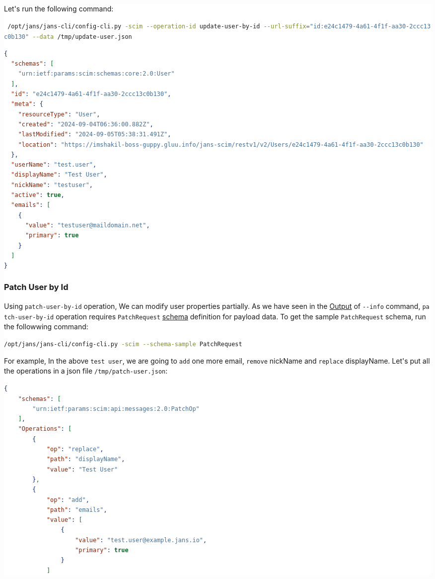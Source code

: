 Let's run the following command:

```bash title="Command"
 /opt/jans/jans-cli/config-cli.py -scim --operation-id update-user-by-id --url-suffix="id:e24c1479-4a61-4f1f-aa30-2ccc13c0b130" --data /tmp/update-user.json
```

```json title="Sample Output"
{
  "schemas": [
    "urn:ietf:params:scim:schemas:core:2.0:User"
  ],
  "id": "e24c1479-4a61-4f1f-aa30-2ccc13c0b130",
  "meta": {
    "resourceType": "User",
    "created": "2024-09-04T06:36:00.882Z",
    "lastModified": "2024-09-05T05:38:31.491Z",
    "location": "https://imshakil-boss-guppy.gluu.info/jans-scim/restv1/v2/Users/e24c1479-4a61-4f1f-aa30-2ccc13c0b130"
  },
  "userName": "test.user",
  "displayName": "Test User",
  "nickName": "testuser",
  "active": true,
  "emails": [
    {
      "value": "testuser@maildomain.net",
      "primary": true
    }
  ]
}
```

### Patch User by Id

Using `patch-user-by-id` operation, We can modify user properties partially. As we have seen in the [Output](#using-command-line) of `--info` command, `patch-user-by-id` operation requires `PatchRequest` [schema](../config-tools/jans-cli/README.md#about-schemas) definition for payload data. To get the sample `PatchRequest` schema, run the followwing command:

```bash titl="Command"
/opt/jans/jans-cli/config-cli.py -scim --schema-sample PatchRequest
```

For example, In the above `test user`, we are going to `add` one more email, `remove` nickName and `replace` displayName. Let's put all the operations in a json file `/tmp/patch-user.json`:

```json title="patch-user.json"
{
    "schemas": [
        "urn:ietf:params:scim:api:messages:2.0:PatchOp"
    ],
    "Operations": [
        {
            "op": "replace",
            "path": "displayName",
            "value": "Test User"
        },
        {
            "op": "add",
            "path": "emails",
            "value": [
                {
                    "value": "test.user@example.jans.io",
                    "primary": true
                }
            ]
```